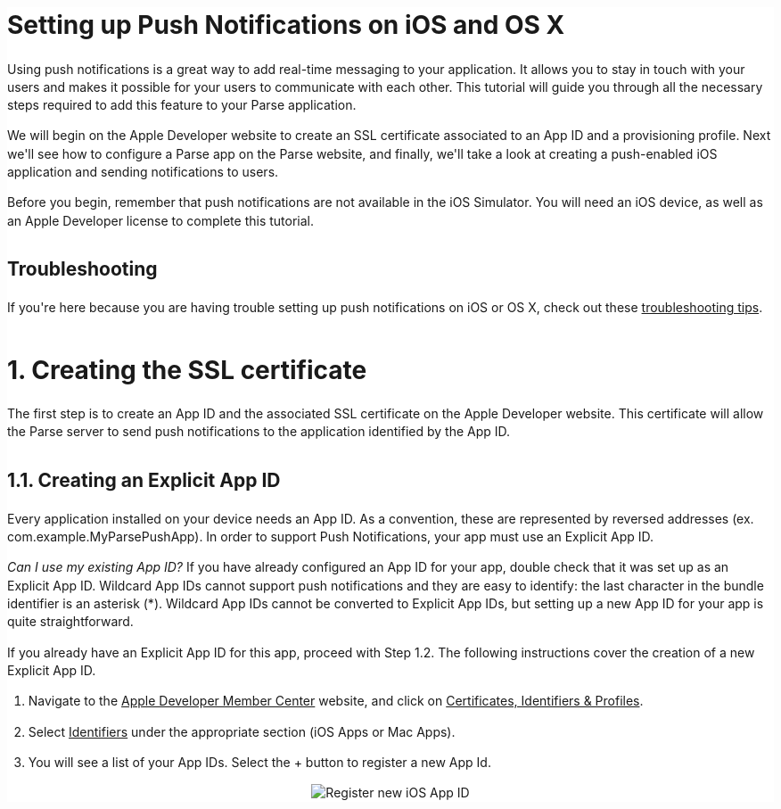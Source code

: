 # Setting up Push Notifications on iOS and OS X

Using push notifications is a great way to add real-time messaging to your application. It allows you to stay in touch with your users and makes it possible for your users to communicate with each other. This tutorial will guide you through all the necessary steps required to add this feature to your Parse application.

We will begin on the Apple Developer website to create an SSL certificate associated to an App ID and a provisioning profile. Next we'll see how to configure a Parse app on the Parse website, and finally, we'll take a look at creating a push-enabled iOS application and sending notifications to users.

Before you begin, remember that push notifications are not available in the iOS Simulator. You will need an iOS device, as well as an Apple Developer license to complete this tutorial.

## Troubleshooting

If you're here because you are having trouble setting up push notifications on iOS or OS X, check out these [troubleshooting tips](https://parse.com/docs/ios/guide#push-notifications-troubleshooting).

# 1. Creating the SSL certificate

The first step is to create an App ID and the associated SSL certificate on the Apple Developer website. This certificate will allow the Parse server to send push notifications to the application identified by the App ID.

## 1.1. Creating an Explicit App ID

Every application installed on your device needs an App ID. As a convention, these are represented by reversed addresses (ex. com.example.MyParsePushApp). In order to support Push Notifications, your app must use an Explicit App ID.

*Can I use my existing App ID?* If you have already configured an App ID for your app, double check that it was set up as an Explicit App ID. Wildcard App IDs cannot support push notifications and they are easy to identify: the last character in the bundle identifier is an asterisk (*). Wildcard App IDs cannot be converted to Explicit App IDs, but setting up a new App ID for your app is quite straightforward.

If you already have an Explicit App ID for this app, proceed with Step 1.2. The following instructions cover the creation of a new Explicit App ID.

1. Navigate to the [Apple Developer Member Center](https://developer.apple.com/membercenter/index.action) website, and click on [Certificates, Identifiers & Profiles](https://developer.apple.com/account/overview.action).

2. Select <a href="https://developer.apple.com/account/ios/identifiers/bundle/bundleList.action">Identifiers</a> under the appropriate section (iOS Apps or Mac Apps).

3. You will see a list of your App IDs. Select the + button to register a new App Id.

<center><img src="https://github.com/ParsePlatform/PushTutorial/tree/master/iOS/Images/CertificatesNewAppId.png" alt="Register new iOS App ID"/></center>
